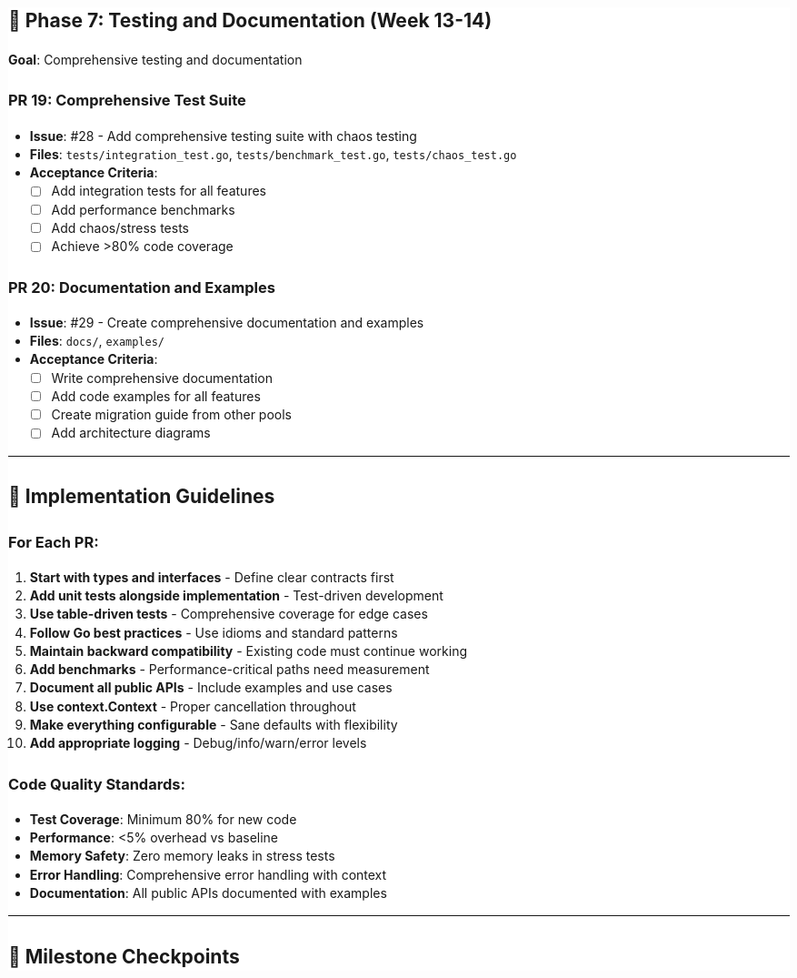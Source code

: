 
## 🧪 **Phase 7: Testing and Documentation (Week 13-14)**
**Goal**: Comprehensive testing and documentation

### **PR 19: Comprehensive Test Suite**
- **Issue**: #28 - Add comprehensive testing suite with chaos testing
- **Files**: `tests/integration_test.go`, `tests/benchmark_test.go`, `tests/chaos_test.go`
- **Acceptance Criteria**:
  - [ ] Add integration tests for all features
  - [ ] Add performance benchmarks
  - [ ] Add chaos/stress tests
  - [ ] Achieve >80% code coverage

### **PR 20: Documentation and Examples**
- **Issue**: #29 - Create comprehensive documentation and examples
- **Files**: `docs/`, `examples/`
- **Acceptance Criteria**:
  - [ ] Write comprehensive documentation
  - [ ] Add code examples for all features
  - [ ] Create migration guide from other pools
  - [ ] Add architecture diagrams

---

## 🔧 **Implementation Guidelines**

### **For Each PR:**
1. **Start with types and interfaces** - Define clear contracts first
2. **Add unit tests alongside implementation** - Test-driven development
3. **Use table-driven tests** - Comprehensive coverage for edge cases
4. **Follow Go best practices** - Use idioms and standard patterns
5. **Maintain backward compatibility** - Existing code must continue working
6. **Add benchmarks** - Performance-critical paths need measurement
7. **Document all public APIs** - Include examples and use cases
8. **Use context.Context** - Proper cancellation throughout
9. **Make everything configurable** - Sane defaults with flexibility
10. **Add appropriate logging** - Debug/info/warn/error levels

### **Code Quality Standards:**
- **Test Coverage**: Minimum 80% for new code
- **Performance**: <5% overhead vs baseline
- **Memory Safety**: Zero memory leaks in stress tests
- **Error Handling**: Comprehensive error handling with context
- **Documentation**: All public APIs documented with examples

---

## 🎯 **Milestone Checkpoints**
